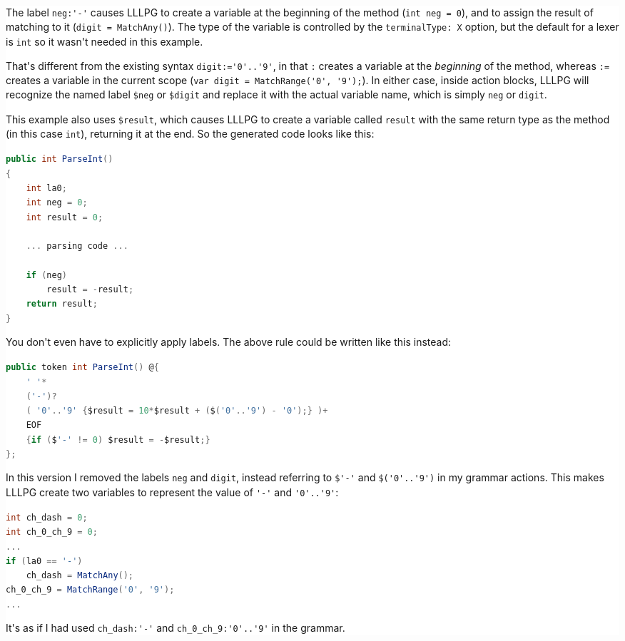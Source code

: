 The label `neg:'-'` causes LLLPG to create a variable at the beginning of the method (`int neg = 0`), and to assign the result of matching to it (`digit = MatchAny()`). The type of the variable is controlled by the `terminalType: X` option, but the default for a lexer is `int` so it wasn't needed in this example.

That's different from the existing syntax `digit:='0'..'9'`, in that `:` creates a variable at the _beginning_ of the method, whereas `:=` creates a variable in the current scope (`var digit = MatchRange('0', '9');`). In either case, inside action blocks, LLLPG will recognize the named label `$neg` or `$digit` and replace it with the actual variable name, which is simply `neg` or `digit`.

This example also uses `$result`, which causes LLLPG to create a variable called `result` with the same return type as the method (in this case `int`), returning it at the end. So the generated code looks like this:

~~~csharp
public int ParseInt()
{
    int la0;
    int neg = 0;
    int result = 0;
    
    ... parsing code ...
    
    if (neg)
        result = -result;
    return result;
}
~~~

You don't even have to explicitly apply labels. The above rule could be written like this instead: 

~~~csharp
public token int ParseInt() @{
    ' '*
    ('-')?
    ( '0'..'9' {$result = 10*$result + ($('0'..'9') - '0');} )+ 
    EOF
    {if ($'-' != 0) $result = -$result;}
};
~~~

In this version I removed the labels `neg` and `digit`, instead referring to `$'-'` and `$('0'..'9')` in my grammar actions. This makes LLLPG create two variables to represent the value of `'-'` and `'0'..'9'`:

~~~csharp
int ch_dash = 0;
int ch_0_ch_9 = 0;
...
if (la0 == '-')
    ch_dash = MatchAny();
ch_0_ch_9 = MatchRange('0', '9');
...
~~~

It's as if I had used `ch_dash:'-'` and `ch_0_ch_9:'0'..'9'` in the grammar.
